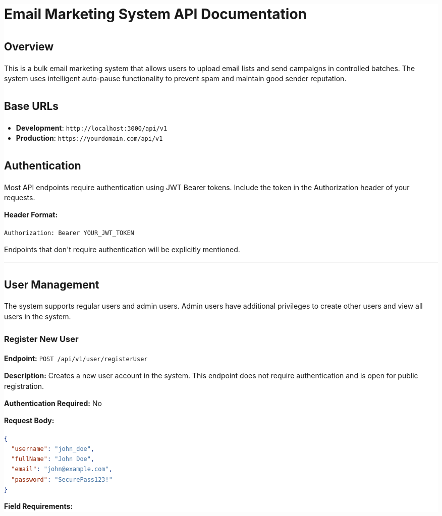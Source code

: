 # Email Marketing System API Documentation

## Overview

This is a bulk email marketing system that allows users to upload email lists and send campaigns in controlled batches. The system uses intelligent auto-pause functionality to prevent spam and maintain good sender reputation.

## Base URLs

- **Development**: `http://localhost:3000/api/v1`
- **Production**: `https://yourdomain.com/api/v1`

## Authentication

Most API endpoints require authentication using JWT Bearer tokens. Include the token in the Authorization header of your requests.

**Header Format:**

```
Authorization: Bearer YOUR_JWT_TOKEN
```

Endpoints that don't require authentication will be explicitly mentioned.

---

## User Management

The system supports regular users and admin users. Admin users have additional privileges to create other users and view all users in the system.

### Register New User

**Endpoint:** `POST /api/v1/user/registerUser`

**Description:** Creates a new user account in the system. This endpoint does not require authentication and is open for public registration.

**Authentication Required:** No

**Request Body:**

```json
{
  "username": "john_doe",
  "fullName": "John Doe",
  "email": "john@example.com",
  "password": "SecurePass123!"
}
```

**Field Requirements:**
